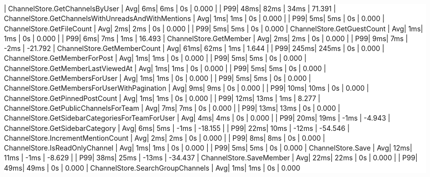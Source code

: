 | ChannelStore.GetChannelsByUser |  Avg| 6ms| 6ms | 0s | 0.000
| |  P99| 48ms| 82ms | 34ms | 71.391
| ChannelStore.GetChannelsWithUnreadsAndWithMentions |  Avg| 1ms| 1ms | 0s | 0.000
| |  P99| 5ms| 5ms | 0s | 0.000
| ChannelStore.GetFileCount |  Avg| 2ms| 2ms | 0s | 0.000
| |  P99| 5ms| 5ms | 0s | 0.000
| ChannelStore.GetGuestCount |  Avg| 1ms| 1ms | 0s | 0.000
| |  P99| 6ms| 7ms | 1ms | 16.493
| ChannelStore.GetMember |  Avg| 2ms| 2ms | 0s | 0.000
| |  P99| 9ms| 7ms | -2ms | -21.792
| ChannelStore.GetMemberCount |  Avg| 61ms| 62ms | 1ms | 1.644
| |  P99| 245ms| 245ms | 0s | 0.000
| ChannelStore.GetMemberForPost |  Avg| 1ms| 1ms | 0s | 0.000
| |  P99| 5ms| 5ms | 0s | 0.000
| ChannelStore.GetMemberLastViewedAt |  Avg| 1ms| 1ms | 0s | 0.000
| |  P99| 5ms| 5ms | 0s | 0.000
| ChannelStore.GetMembersForUser |  Avg| 1ms| 1ms | 0s | 0.000
| |  P99| 5ms| 5ms | 0s | 0.000
| ChannelStore.GetMembersForUserWithPagination |  Avg| 9ms| 9ms | 0s | 0.000
| |  P99| 10ms| 10ms | 0s | 0.000
| ChannelStore.GetPinnedPostCount |  Avg| 1ms| 1ms | 0s | 0.000
| |  P99| 12ms| 13ms | 1ms | 8.277
| ChannelStore.GetPublicChannelsForTeam |  Avg| 7ms| 7ms | 0s | 0.000
| |  P99| 13ms| 13ms | 0s | 0.000
| ChannelStore.GetSidebarCategoriesForTeamForUser |  Avg| 4ms| 4ms | 0s | 0.000
| |  P99| 20ms| 19ms | -1ms | -4.943
| ChannelStore.GetSidebarCategory |  Avg| 6ms| 5ms | -1ms | -18.155
| |  P99| 22ms| 10ms | -12ms | -54.546
| ChannelStore.IncrementMentionCount |  Avg| 2ms| 2ms | 0s | 0.000
| |  P99| 8ms| 8ms | 0s | 0.000
| ChannelStore.IsReadOnlyChannel |  Avg| 1ms| 1ms | 0s | 0.000
| |  P99| 5ms| 5ms | 0s | 0.000
| ChannelStore.Save |  Avg| 12ms| 11ms | -1ms | -8.629
| |  P99| 38ms| 25ms | -13ms | -34.437
| ChannelStore.SaveMember |  Avg| 22ms| 22ms | 0s | 0.000
| |  P99| 49ms| 49ms | 0s | 0.000
| ChannelStore.SearchGroupChannels |  Avg| 1ms| 1ms | 0s | 0.000